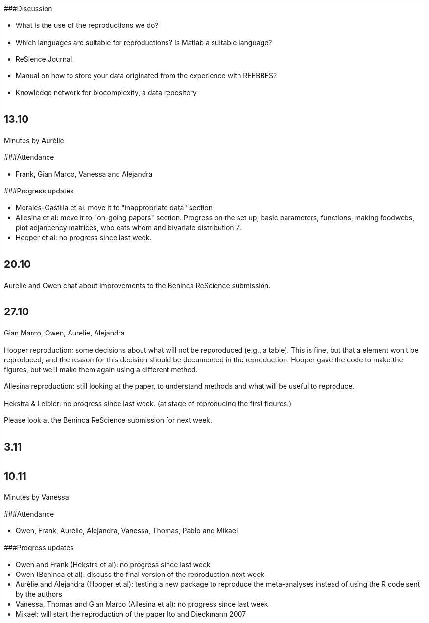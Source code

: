 ###Discussion
* What is the use of the reproductions we do? 

* Which languages are suitable for reproductions? Is Matlab a suitable language? 

* ReSience Journal

* Manual on how to store your data originated from the experience with REEBBES?

* Knowledge network for biocomplexity, a data repository

## 13.10
Minutes by Aurélie

###Attendance
* Frank, Gian Marco, Vanessa and Alejandra

###Progress updates
* Morales-Castilla et al: move it to "inappropriate data" section 
* Allesina et al: move it to "on-going papers" section. Progress on the set up, basic parameters, functions, making foodwebs, plot adjancency matrices, who eats whom and bivariate distribution Z.
* Hooper et al: no progress since last week.

## 20.10

Aurelie and Owen chat about improvements to the Beninca ReScience submission.

## 27.10

Gian Marco, Owen, Aurelie, Alejandra

Hooper reproduction: some decisions about what will not be reporoduced (e.g., a table). This is fine, but that a element won't be reproduced, and the reason for this decision should be documented in the reproduction. Hooper gave the code to make the figures, but we'll make them again using a different method.

Allesina reproduction: still looking at the paper, to understand methods and what will be useful to reproduce.

Hekstra & Leibler: no progress since last week. (at stage of reproducing the first figures.)

Please look at the Beninca ReScience submission for next week.

## 3.11

## 10.11
Minutes by Vanessa

###Attendance
* Owen, Frank, Aurèlie, Alejandra, Vanessa, Thomas, Pablo and Mikael 

###Progress updates
* Owen and Frank (Hekstra et al): no progress since last week
* Owen (Beninca et al): discuss the final version of the reproduction next week  
* Aurèlie and Alejandra (Hooper et al): testing a new package to reproduce the meta-analyses instead of using the R code sent by the authors
* Vanessa, Thomas and Gian Marco (Allesina et al): no progress since last week
* Mikael: will start the reproduction of the paper Ito and Dieckmann 2007

